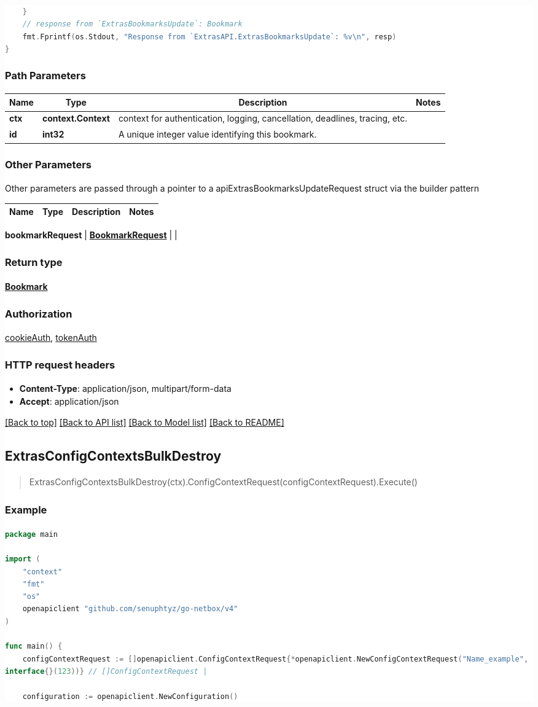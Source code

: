 ```go
	}
	// response from `ExtrasBookmarksUpdate`: Bookmark
	fmt.Fprintf(os.Stdout, "Response from `ExtrasAPI.ExtrasBookmarksUpdate`: %v\n", resp)
}
```

### Path Parameters


Name | Type | Description  | Notes
------------- | ------------- | ------------- | -------------
**ctx** | **context.Context** | context for authentication, logging, cancellation, deadlines, tracing, etc.
**id** | **int32** | A unique integer value identifying this bookmark. | 

### Other Parameters

Other parameters are passed through a pointer to a apiExtrasBookmarksUpdateRequest struct via the builder pattern


Name | Type | Description  | Notes
------------- | ------------- | ------------- | -------------

 **bookmarkRequest** | [**BookmarkRequest**](BookmarkRequest.md) |  | 

### Return type

[**Bookmark**](Bookmark.md)

### Authorization

[cookieAuth](../README.md#cookieAuth), [tokenAuth](../README.md#tokenAuth)

### HTTP request headers

- **Content-Type**: application/json, multipart/form-data
- **Accept**: application/json

[[Back to top]](#) [[Back to API list]](../README.md#documentation-for-api-endpoints)
[[Back to Model list]](../README.md#documentation-for-models)
[[Back to README]](../README.md)


## ExtrasConfigContextsBulkDestroy

> ExtrasConfigContextsBulkDestroy(ctx).ConfigContextRequest(configContextRequest).Execute()





### Example

```go
package main

import (
	"context"
	"fmt"
	"os"
	openapiclient "github.com/senuphtyz/go-netbox/v4"
)

func main() {
	configContextRequest := []openapiclient.ConfigContextRequest{*openapiclient.NewConfigContextRequest("Name_example", interface{}(123))} // []ConfigContextRequest | 

	configuration := openapiclient.NewConfiguration()
```